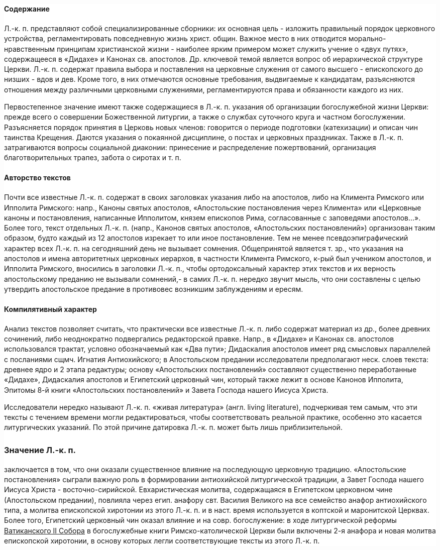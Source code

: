 #### Содержание

Л.-к. п. представляют собой специализированные сборники: их основная цель - изложить правильный порядок церковного устройства, регламентировать повседневную жизнь христ. общин. Важное место в них отводится морально-нравственным принципам христианской жизни - наиболее ярким примером может служить учение о «двух путях», содержащееся в «Дидахе» и Канонах св. апостолов. Др. ключевой темой является вопрос об иерархической структуре Церкви. Л.-к. п. содержат правила выбора и поставления на церковные служения от самого высшего - епископского до низших - вдов и дев. Кроме того, в них отмечаются основные требования, выдвигаемые к кандидатам, разъясняются отношения между различными церковными служениями, регламентируются права и обязанности каждого из них.

Первостепенное значение имеют также содержащиеся в Л.-к. п. указания об организации богослужебной жизни Церкви: прежде всего о совершении Божественной литургии, а также о службах суточного круга и частном богослужении. Разъясняется порядок принятия в Церковь новых членов: говорится о периоде подготовки (катехизации) и описан чин таинства Крещения. Даются указания о покаянной дисциплине, о постах и церковных праздниках. Также в Л.-к. п. затрагиваются вопросы социальной диаконии: принесение и распределение пожертвований, организация благотворительных трапез, забота о сиротах и т. п.

#### Авторство текстов

Почти все известные Л.-к. п. содержат в своих заголовках указания либо на апостолов, либо на Климента Римского или Ипполита Римского: напр., Каноны святых апостолов, «Апостольские постановления через Климента» или «Церковные каноны и постановления, написанные Ипполитом, князем епископов Рима, согласованные с заповедями апостолов…». Более того, текст отдельных Л.-к. п. (напр., Канонов святых апостолов, «Апостольских постановлений») организован таким образом, будто каждый из 12 апостолов изрекает то или иное постановление. Тем не менее псевдоэпиграфический характер всех Л.-к. п. на сегодняшний день не вызывает сомнения. Общепринятой является т. зр., что указания на апостолов и имена авторитетных церковных иерархов, в частности Климента Римского, к-рый был учеником апостолов, и Ипполита Римского, вносились в заголовки Л.-к. п., чтобы ортодоксальный характер этих текстов и их верность апостольскому преданию не вызывали сомнений,- в самих Л.-к. п. нередко звучит мысль, что они составлены с целью утвердить апостольское предание в противовес возникшим заблуждениям и ересям.

#### Компилятивный характер

Анализ текстов позволяет считать, что практически все известные Л.-к. п. либо содержат материал из др., более древних сочинений, либо неоднократно подвергались редакторской правке. Напр., в «Дидахе» и Канонах св. апостолов использовался трактат, условно обозначаемый как «Два пути»; Дидаскалия апостолов имеет ряд смысловых параллелей с посланиями сщмч. Игнатия Антиохийского; в Апостольском предании исследователи предполагают неск. слоев текста: древнее ядро и 2 этапа редактуры; основу «Апостольских постановлений» составляют существенно переработанные «Дидахе», Дидаскалия апостолов и Египетский церковный чин, который также лежит в основе Канонов Ипполита, Эпитомы 8-й книги «Апостольских постановлений» и Завета Господа нашего Иисуса Христа.

Исследователи нередко называют Л.-к. п. «живая литература» (англ. living literature), подчеркивая тем самым, что эти тексты с течением времени могли редактироваться, чтобы соответствовать реальной практике, особенно это касается литургических указаний. По этой причине датировка Л.-к. п. может быть лишь приблизительной.

### Значение Л.-к. п.

заключается в том, что они оказали существенное влияние на последующую церковную традицию. «Апостольские постановления» сыграли важную роль в формировании антиохийской литургической традиции, а Завет Господа нашего Иисуса Христа - восточно-сирийской. Евхаристическая молитва, содержащаяся в Египетском церковном чине (Апостольском предании), повлияла через егип. анафору свт. Василия Великого на все семейство анафор антиохийского типа, а молитва епископской хиротонии из этого Л.-к. п. и в наст. время используется в коптской и маронитской Церквах. Более того, Египетский церковный чин оказал влияние и на совр. богослужение: в ходе литургической реформы [Ватиканского II Собора](<https://pravenc.ru/text/Ватиканский II Собор.html>) в богослужебные книги Римско-католической Церкви были включены 2-я анафора и новая молитва епископской хиротонии, в основу которых легли соответствующие тексты из этого Л.-к. п.
